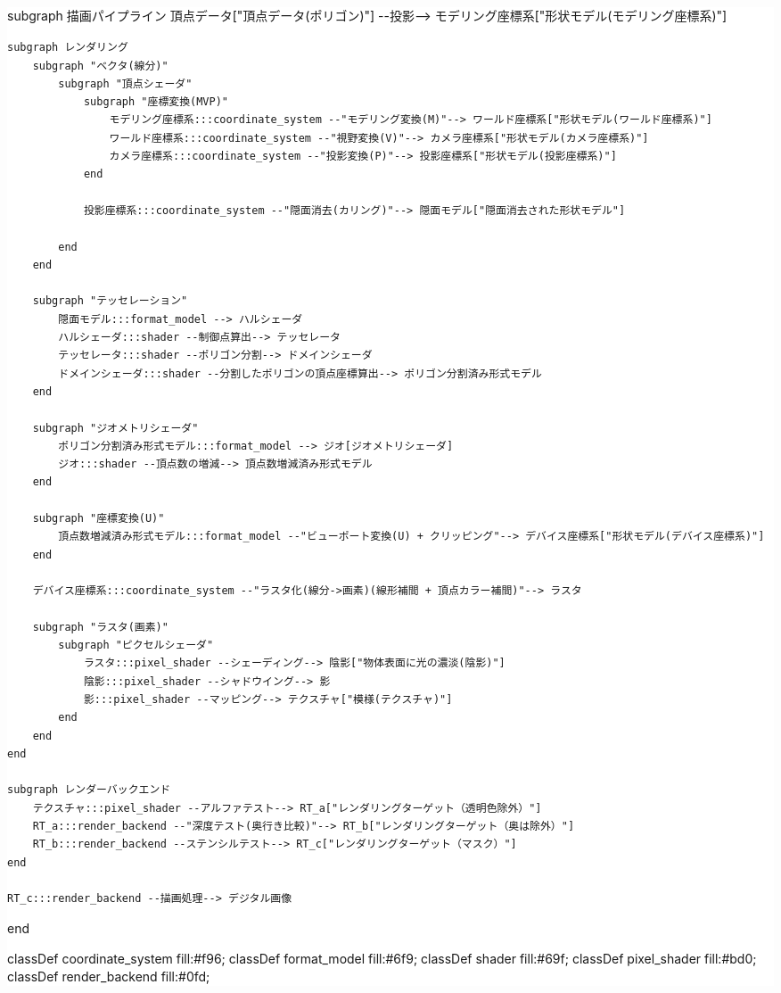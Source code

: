 subgraph 描画パイプライン
    頂点データ["頂点データ(ポリゴン)"] --投影--> モデリング座標系["形状モデル(モデリング座標系)"]

    subgraph レンダリング
        subgraph "ベクタ(線分)"
            subgraph "頂点シェーダ"
                subgraph "座標変換(MVP)"
                    モデリング座標系:::coordinate_system --"モデリング変換(M)"--> ワールド座標系["形状モデル(ワールド座標系)"]
                    ワールド座標系:::coordinate_system --"視野変換(V)"--> カメラ座標系["形状モデル(カメラ座標系)"]
                    カメラ座標系:::coordinate_system --"投影変換(P)"--> 投影座標系["形状モデル(投影座標系)"]
                end
                
                投影座標系:::coordinate_system --"隠面消去(カリング)"--> 隠面モデル["隠面消去された形状モデル"]

            end
        end

        subgraph "テッセレーション"
            隠面モデル:::format_model --> ハルシェーダ
            ハルシェーダ:::shader --制御点算出--> テッセレータ
            テッセレータ:::shader --ポリゴン分割--> ドメインシェーダ
            ドメインシェーダ:::shader --分割したポリゴンの頂点座標算出--> ポリゴン分割済み形式モデル
        end

        subgraph "ジオメトリシェーダ"
            ポリゴン分割済み形式モデル:::format_model --> ジオ[ジオメトリシェーダ]
            ジオ:::shader --頂点数の増減--> 頂点数増減済み形式モデル
        end

        subgraph "座標変換(U)"
            頂点数増減済み形式モデル:::format_model --"ビューポート変換(U) + クリッピング"--> デバイス座標系["形状モデル(デバイス座標系)"]
        end

        デバイス座標系:::coordinate_system --"ラスタ化(線分->画素)(線形補間 + 頂点カラー補間)"--> ラスタ

        subgraph "ラスタ(画素)"
            subgraph "ピクセルシェーダ"
                ラスタ:::pixel_shader --シェーディング--> 陰影["物体表面に光の濃淡(陰影)"]
                陰影:::pixel_shader --シャドウイング--> 影
                影:::pixel_shader --マッピング--> テクスチャ["模様(テクスチャ)"]
            end
        end
    end

    subgraph レンダーバックエンド
        テクスチャ:::pixel_shader --アルファテスト--> RT_a["レンダリングターゲット（透明色除外）"]
        RT_a:::render_backend --"深度テスト(奥行き比較)"--> RT_b["レンダリングターゲット（奥は除外）"]
        RT_b:::render_backend --ステンシルテスト--> RT_c["レンダリングターゲット（マスク）"]
    end
    
    RT_c:::render_backend --描画処理--> デジタル画像
end

classDef coordinate_system fill:#f96;
classDef format_model fill:#6f9;
classDef shader fill:#69f;
classDef pixel_shader fill:#bd0;
classDef render_backend fill:#0fd;
</div>
